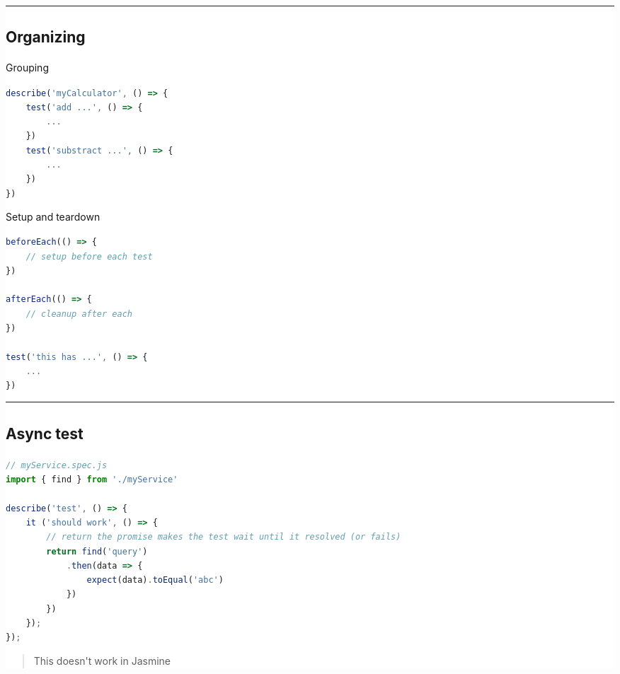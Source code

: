 ----

## Organizing

Grouping

```js
describe('myCalculator', () => {
    test('add ...', () => {
        ...
    })
    test('substract ...', () => {
        ...
    })
})
```

Setup and teardown

```js
beforeEach(() => {
    // setup before each test
})

afterEach(() => {
    // cleanup after each
})

test('this has ...', () => {
    ...
})
```

----

## Async test

```js
// myService.spec.js
import { find } from './myService'

describe('test', () => {
    it ('should work', () => {
        // return the promise makes the test wait until it resolved (or fails)
        return find('query')
            .then(data => {
                expect(data).toEqual('abc')
            })
        })
    });
});
```

> This doesn't work in Jasmine
